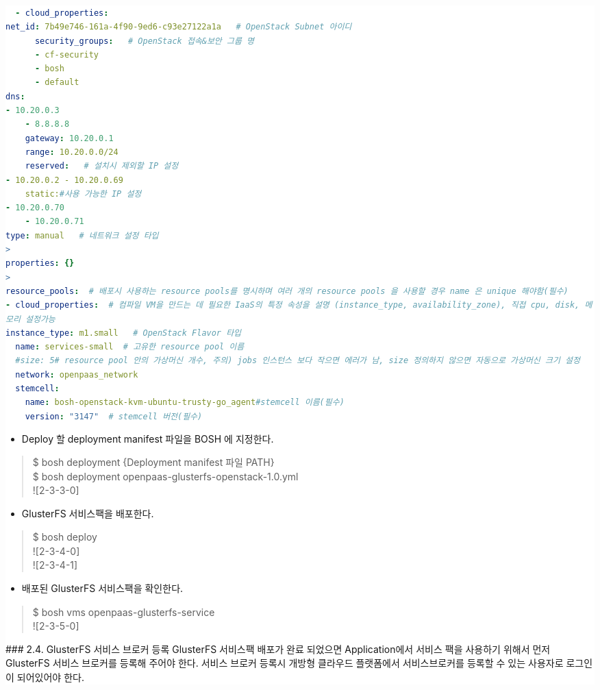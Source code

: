 ```yaml
  - cloud_properties:
net_id: 7b49e746-161a-4f90-9ed6-c93e27122a1a   # OpenStack Subnet 아이디
      security_groups:   # OpenStack 접속&보안 그룹 명
      - cf-security
      - bosh
      - default
dns:
- 10.20.0.3
    - 8.8.8.8
    gateway: 10.20.0.1
    range: 10.20.0.0/24
    reserved:   # 설치시 제외할 IP 설정
- 10.20.0.2 - 10.20.0.69
    static:#사용 가능한 IP 설정
- 10.20.0.70
    - 10.20.0.71
type: manual   # 네트워크 설정 타입
>
properties: {}
>
resource_pools:  # 배포시 사용하는 resource pools를 명시하며 여러 개의 resource pools 을 사용할 경우 name 은 unique 해야함(필수)
- cloud_properties:  # 컴파일 VM을 만드는 데 필요한 IaaS의 특정 속성을 설명 (instance_type, availability_zone), 직접 cpu, disk, 메모리 설정가능
instance_type: m1.small   # OpenStack Flavor 타입
  name: services-small  # 고유한 resource pool 이름
  #size: 5# resource pool 안의 가상머신 개수, 주의) jobs 인스턴스 보다 작으면 에러가 남, size 정의하지 않으면 자동으로 가상머신 크기 설정
  network: openpaas_network
  stemcell:
    name: bosh-openstack-kvm-ubuntu-trusty-go_agent#stemcell 이름(필수)
    version: "3147"  # stemcell 버전(필수)
```

- Deploy 할 deployment manifest 파일을 BOSH 에 지정한다.

>$ bosh deployment {Deployment manifest 파일 PATH}  
>$ bosh deployment openpaas-glusterfs-openstack-1.0.yml  
![2-3-3-0]

- GlusterFS 서비스팩을 배포한다.

>$ bosh deploy  
![2-3-4-0]  
![2-3-4-1]

- 배포된 GlusterFS 서비스팩을 확인한다.

>$ bosh vms openpaas-glusterfs-service  
![2-3-5-0]  

<div id='10'></div>
### 2.4. GlusterFS 서비스 브로커 등록
GlusterFS 서비스팩 배포가 완료 되었으면 Application에서 서비스 팩을 사용하기 위해서 먼저 GlusterFS 서비스 브로커를 등록해 주어야 한다.  
서비스 브로커 등록시 개방형 클라우드 플랫폼에서 서비스브로커를 등록할 수 있는 사용자로 로그인이 되어있어야 한다.
